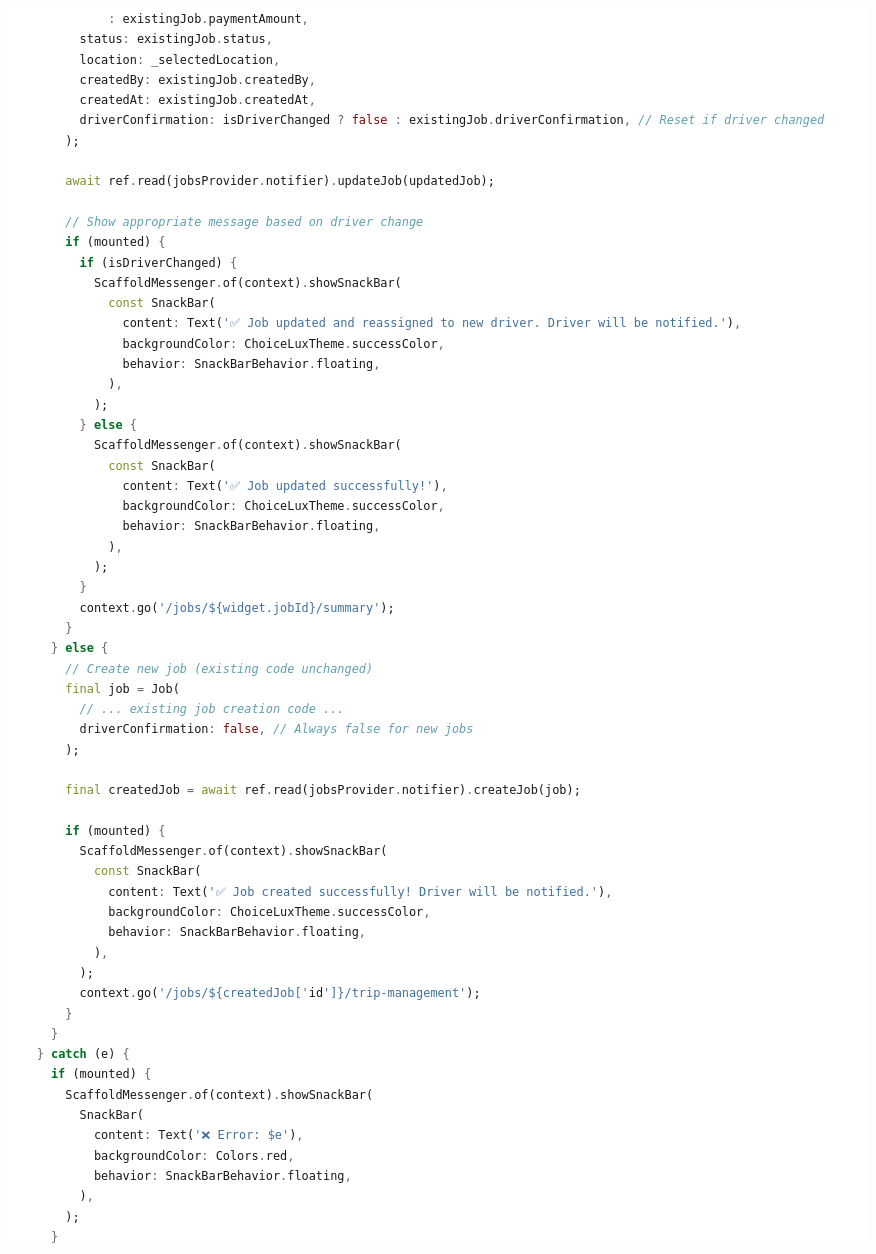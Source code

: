 ```dart
              : existingJob.paymentAmount,
          status: existingJob.status,
          location: _selectedLocation,
          createdBy: existingJob.createdBy,
          createdAt: existingJob.createdAt,
          driverConfirmation: isDriverChanged ? false : existingJob.driverConfirmation, // Reset if driver changed
        );
        
        await ref.read(jobsProvider.notifier).updateJob(updatedJob);
        
        // Show appropriate message based on driver change
        if (mounted) {
          if (isDriverChanged) {
            ScaffoldMessenger.of(context).showSnackBar(
              const SnackBar(
                content: Text('✅ Job updated and reassigned to new driver. Driver will be notified.'),
                backgroundColor: ChoiceLuxTheme.successColor,
                behavior: SnackBarBehavior.floating,
              ),
            );
          } else {
            ScaffoldMessenger.of(context).showSnackBar(
              const SnackBar(
                content: Text('✅ Job updated successfully!'),
                backgroundColor: ChoiceLuxTheme.successColor,
                behavior: SnackBarBehavior.floating,
              ),
            );
          }
          context.go('/jobs/${widget.jobId}/summary');
        }
      } else {
        // Create new job (existing code unchanged)
        final job = Job(
          // ... existing job creation code ...
          driverConfirmation: false, // Always false for new jobs
        );
        
        final createdJob = await ref.read(jobsProvider.notifier).createJob(job);
        
        if (mounted) {
          ScaffoldMessenger.of(context).showSnackBar(
            const SnackBar(
              content: Text('✅ Job created successfully! Driver will be notified.'),
              backgroundColor: ChoiceLuxTheme.successColor,
              behavior: SnackBarBehavior.floating,
            ),
          );
          context.go('/jobs/${createdJob['id']}/trip-management');
        }
      }
    } catch (e) {
      if (mounted) {
        ScaffoldMessenger.of(context).showSnackBar(
          SnackBar(
            content: Text('❌ Error: $e'),
            backgroundColor: Colors.red,
            behavior: SnackBarBehavior.floating,
          ),
        );
      }
```